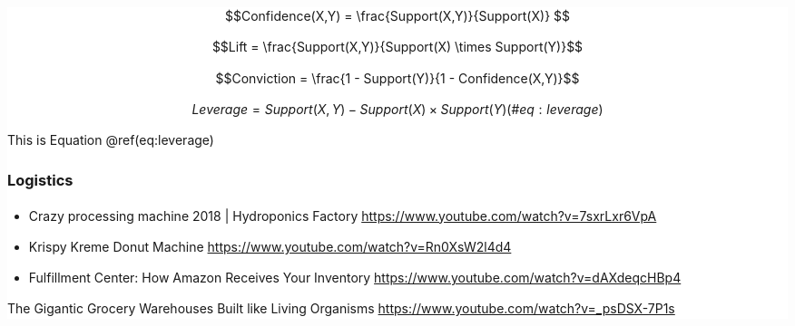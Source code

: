 $$Confidence(X,Y) = \frac{Support(X,Y)}{Support(X)} $$

$$Lift = \frac{Support(X,Y)}{Support(X) \times Support(Y)}$$

$$Conviction = \frac{1 - Support(Y)}{1 - Confidence(X,Y)}$$

$$\begin{equation}
Leverage = Support(X,Y) - Support(X)\times Support(Y)  (\#eq:leverage)
\end{equation}$$

This is Equation  \@ref(eq:leverage)


### Logistics

* Crazy processing machine 2018 | Hydroponics Factory
https://www.youtube.com/watch?v=7sxrLxr6VpA

* Krispy Kreme Donut Machine
https://www.youtube.com/watch?v=Rn0XsW2l4d4

* Fulfillment Center:
How Amazon Receives Your Inventory https://www.youtube.com/watch?v=dAXdeqcHBp4

The Gigantic Grocery Warehouses Built like Living Organisms https://www.youtube.com/watch?v=_psDSX-7P1s
 
